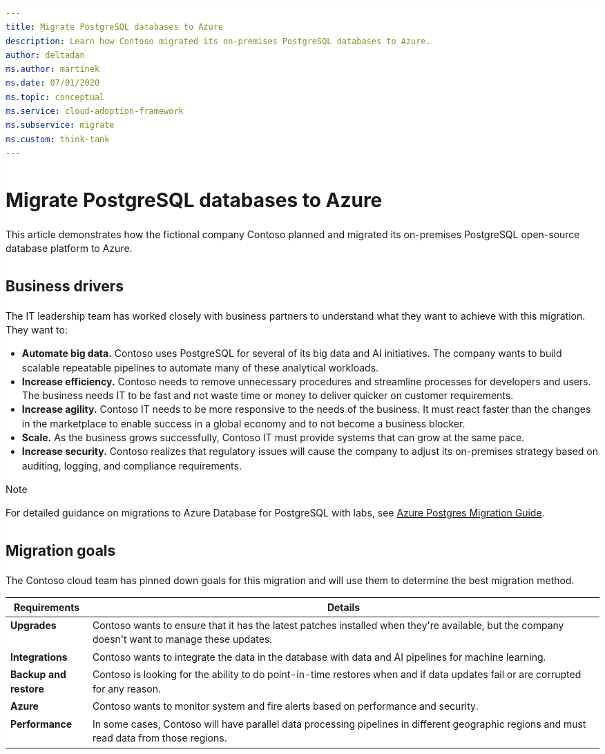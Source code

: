 ```yaml
---
title: Migrate PostgreSQL databases to Azure
description: Learn how Contoso migrated its on-premises PostgreSQL databases to Azure.
author: deltadan
ms.author: martinek
ms.date: 07/01/2020
ms.topic: conceptual
ms.service: cloud-adoption-framework
ms.subservice: migrate
ms.custom: think-tank
---
```


# Migrate PostgreSQL databases to Azure

This article demonstrates how the fictional company Contoso planned and migrated its on-premises PostgreSQL open-source database platform to Azure.

## Business drivers

The IT leadership team has worked closely with business partners to understand what they want to achieve with this migration. They want to:

- **Automate big data.** Contoso uses PostgreSQL for several of its big data and AI initiatives. The company wants to build scalable repeatable pipelines to automate many of these analytical workloads.
- **Increase efficiency.** Contoso needs to remove unnecessary procedures and streamline processes for developers and users. The business needs IT to be fast and not waste time or money to deliver quicker on customer requirements.
- **Increase agility.** Contoso IT needs to be more responsive to the needs of the business. It must react faster than the changes in the marketplace to enable success in a global economy and to not become a business blocker.
- **Scale.** As the business grows successfully, Contoso IT must provide systems that can grow at the same pace.
- **Increase security.** Contoso realizes that regulatory issues will cause the company to adjust its on-premises strategy based on auditing, logging, and compliance requirements.

> [!NOTE]
> For detailed guidance on migrations to Azure Database for PostgreSQL with labs, see [Azure Postgres Migration Guide](https://aka.ms/migrate/postgres). 

## Migration goals

The Contoso cloud team has pinned down goals for this migration and will use them to determine the best migration method.

| Requirements | Details |
| --- | --- |
| **Upgrades** | Contoso wants to ensure that it has the latest patches installed when they're available, but the company doesn't want to manage these updates. |
| **Integrations** | Contoso wants to integrate the data in the database with data and AI pipelines for machine learning. |
| **Backup and restore** | Contoso is looking for the ability to do point-in-time restores when and if data updates fail or are corrupted for any reason. |
| **Azure** | Contoso wants to monitor system and fire alerts based on performance and security. |
| **Performance** | In some cases, Contoso will have parallel data processing pipelines in different geographic regions and must read data from those regions. |
